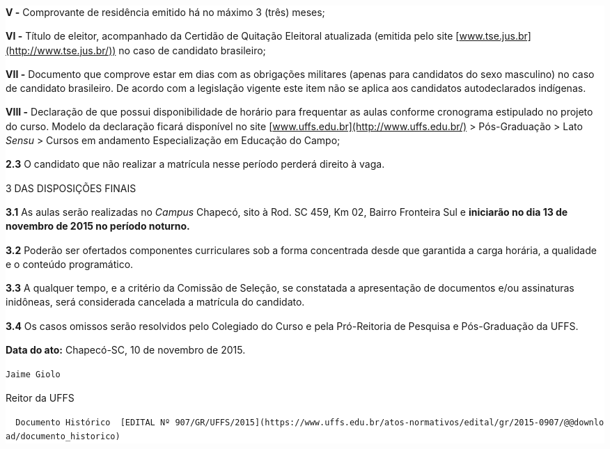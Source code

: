  **V -** Comprovante de residência emitido há no máximo 3 (três) meses;

 **VI -** Título de eleitor, acompanhado da Certidão de Quitação Eleitoral atualizada (emitida pelo site [www.tse.jus.br](http://www.tse.jus.br/)) no caso de candidato brasileiro;

 **VII -** Documento que comprove estar em dias com as obrigações militares (apenas para candidatos do sexo masculino) no caso de candidato brasileiro. De acordo com a legislação vigente este item não se aplica aos candidatos autodeclarados indígenas.

 **VIII -** Declaração de que possui disponibilidade de horário para frequentar as aulas conforme cronograma estipulado no projeto do curso. Modelo da declaração ficará disponível no site [www.uffs.edu.br](http://www.uffs.edu.br/) > Pós-Graduação > Lato *Sensu* > Cursos em andamento Especialização em Educação do Campo;

 **2.3** O candidato que não realizar a matrícula nesse período perderá direito à vaga.

 3 DAS DISPOSIÇÕES FINAIS

 **3.1** As aulas serão realizadas no *Campus* Chapecó, sito à Rod. SC 459, Km 02, Bairro Fronteira Sul e **iniciarão no dia 13 de novembro de 2015 no período noturno.**

 **3.2** Poderão ser ofertados componentes curriculares sob a forma concentrada desde que garantida a carga horária, a qualidade e o conteúdo programático.

 **3.3** A qualquer tempo, e a critério da Comissão de Seleção, se constatada a apresentação de documentos e/ou assinaturas inidôneas, será considerada cancelada a matrícula do candidato.

 **3.4** Os casos omissos serão resolvidos pelo Colegiado do Curso e pela Pró-Reitoria de Pesquisa e Pós-Graduação da UFFS.

  

   **Data do ato:** Chapecó-SC, 10 de novembro de 2015.   
 

    Jaime Giolo   
 Reitor da UFFS 

      Documento Histórico  [EDITAL Nº 907/GR/UFFS/2015](https://www.uffs.edu.br/atos-normativos/edital/gr/2015-0907/@@download/documento_historico)     
      